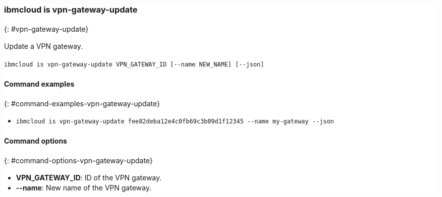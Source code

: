 ### ibmcloud is vpn-gateway-update
{: #vpn-gateway-update}

Update a VPN gateway.

```
ibmcloud is vpn-gateway-update VPN_GATEWAY_ID [--name NEW_NAME] [--json]
```

#### Command examples
{: #command-examples-vpn-gateway-update}

- `ibmcloud is vpn-gateway-update fee82deba12e4c0fb69c3b09d1f12345 --name my-gateway --json`

#### Command options
{: #command-options-vpn-gateway-update}

- **VPN_GATEWAY_ID**: ID of the VPN gateway.
- **--name**: New name of the VPN gateway.
